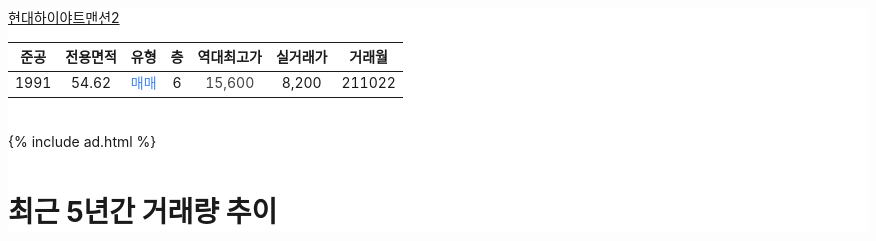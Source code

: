 
<script async src="//pagead2.googlesyndication.com/pagead/js/adsbygoogle.js"></script>

<ins class="adsbygoogle"
     style="display:block"
     data-ad-client="ca-pub-2446590836940007"
     data-ad-slot="1659523306"
     data-ad-format="auto"
     data-full-width-responsive="true"></ins>
<script>
(adsbygoogle = window.adsbygoogle || []).push({});
</script>


[현대하이야트맨션2](https://search.naver.com/search.naver?query=%EC%9A%B8%EC%82%B0%EA%B4%91%EC%97%AD%EC%8B%9C+%EB%8F%99%EA%B5%AC+%EB%8F%99%EB%B6%80%EB%8F%99+%ED%98%84%EB%8C%80%ED%95%98%EC%9D%B4%EC%95%BC%ED%8A%B8%EB%A7%A8%EC%85%982)

|준공|전용면적|유형|층|역대최고가|실거래가|거래월|
|:---:|:---:|:---:|:---:|:---:|:---:|:---:|
|1991|54.62|<span style="color:#4285f3">매매</span>|6|<span style="color:#444444">15,600</span>|8,200|211022|


<br>
{% include ad.html %}
<br>

# 최근 5년간 거래량 추이


<div style="width:100%;">
    <canvas id="deal_progress" height="200"></canvas>
</div>

<script>
new Chart(document.getElementById("deal_progress"), {
    type: 'line',
    data: {
        labels: ['201611','201612','201701','201702','201703','201704','201705','201706','201707','201708','201709','201710','201711','201712','201801','201802','201803','201804','201805','201806','201807','201808','201809','201810','201811','201812','201901','201902','201903','201904','201905','201906','201907','201908','201909','201910','201911','201912','202001','202002','202003','202004','202005','202006','202007','202008','202009','202010','202011','202012','202101','202102','202103','202104','202105','202106','202107','202108','202109','202110','202111'],
        datasets: [{
            label: '매매',
            pointRadius: 1,
            data: [22, 29, 15, 26, 21, 16, 29, 38, 20, 28, 13, 5, 15, 8, 9, 11, 19, 16, 18, 9, 6, 10, 5, 8, 7, 7, 17, 18, 29, 19, 6, 13, 9, 8, 13, 18, 16, 8, 14, 19, 11, 16, 20, 20, 16, 10, 15, 16, 20, 56, 26, 20, 25, 44, 39, 23, 38, 27, 32, 40, 4],
            borderColor: "rgba(255, 201, 14, 1)",
            backgroundColor: "rgba(255, 201, 14, 0.5)",
            fill: false,
            lineTension: 0
        },{
            label: '전월세',
            pointRadius: 1,
            data: [9, 10, 9, 9, 11, 7, 10, 16, 19, 11, 13, 6, 6, 6, 16, 5, 17, 11, 13, 14, 8, 5, 5, 3, 3, 9, 8, 10, 12, 24, 11, 9, 15, 6, 11, 9, 13, 11, 10, 11, 6, 10, 13, 7, 7, 14, 7, 11, 8, 13, 17, 8, 12, 12, 23, 13, 11, 9, 6, 9, 3],
            borderColor: "rgba(0, 141, 185, 1)",
            backgroundColor: "rgba(0, 141, 185, 0.5)",
            fill: false,
            lineTension: 0
        }
        ]